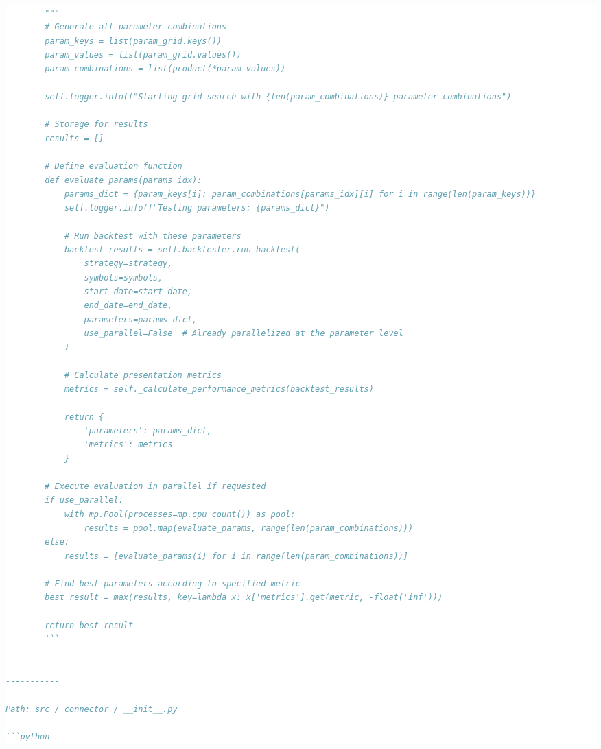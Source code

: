 ```python
        """
        # Generate all parameter combinations
        param_keys = list(param_grid.keys())
        param_values = list(param_grid.values())
        param_combinations = list(product(*param_values))

        self.logger.info(f"Starting grid search with {len(param_combinations)} parameter combinations")

        # Storage for results
        results = []

        # Define evaluation function
        def evaluate_params(params_idx):
            params_dict = {param_keys[i]: param_combinations[params_idx][i] for i in range(len(param_keys))}
            self.logger.info(f"Testing parameters: {params_dict}")

            # Run backtest with these parameters
            backtest_results = self.backtester.run_backtest(
                strategy=strategy,
                symbols=symbols,
                start_date=start_date,
                end_date=end_date,
                parameters=params_dict,
                use_parallel=False  # Already parallelized at the parameter level
            )

            # Calculate presentation metrics
            metrics = self._calculate_performance_metrics(backtest_results)

            return {
                'parameters': params_dict,
                'metrics': metrics
            }

        # Execute evaluation in parallel if requested
        if use_parallel:
            with mp.Pool(processes=mp.cpu_count()) as pool:
                results = pool.map(evaluate_params, range(len(param_combinations)))
        else:
            results = [evaluate_params(i) for i in range(len(param_combinations))]

        # Find best parameters according to specified metric
        best_result = max(results, key=lambda x: x['metrics'].get(metric, -float('inf')))

        return best_result
        ```


-----------

Path: src / connector / __init__.py

```python
```
